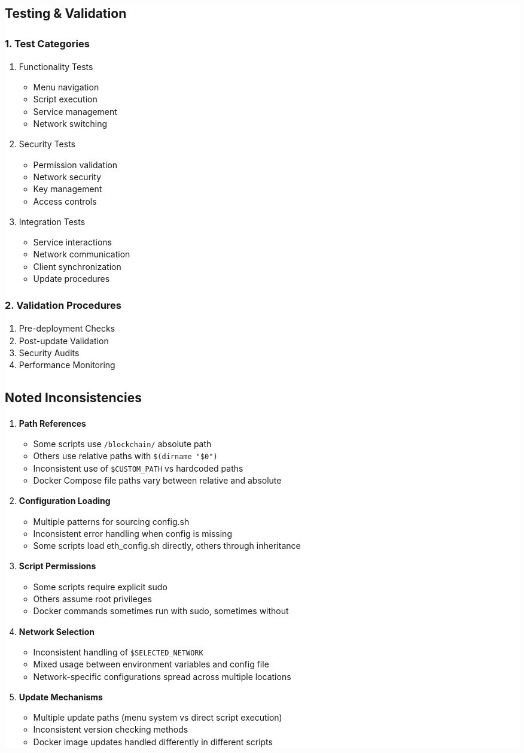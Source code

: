 ## Testing & Validation

### 1. Test Categories
1. Functionality Tests
   - Menu navigation
   - Script execution
   - Service management
   - Network switching

2. Security Tests
   - Permission validation
   - Network security
   - Key management
   - Access controls

3. Integration Tests
   - Service interactions
   - Network communication
   - Client synchronization
   - Update procedures

### 2. Validation Procedures
1. Pre-deployment Checks
2. Post-update Validation
3. Security Audits
4. Performance Monitoring

## Noted Inconsistencies

1. **Path References**
   - Some scripts use `/blockchain/` absolute path
   - Others use relative paths with `$(dirname "$0")`
   - Inconsistent use of `$CUSTOM_PATH` vs hardcoded paths
   - Docker Compose file paths vary between relative and absolute

2. **Configuration Loading**
   - Multiple patterns for sourcing config.sh
   - Inconsistent error handling when config is missing
   - Some scripts load eth_config.sh directly, others through inheritance

3. **Script Permissions**
   - Some scripts require explicit sudo
   - Others assume root privileges
   - Docker commands sometimes run with sudo, sometimes without

4. **Network Selection**
   - Inconsistent handling of `$SELECTED_NETWORK`
   - Mixed usage between environment variables and config file
   - Network-specific configurations spread across multiple locations

5. **Update Mechanisms**
   - Multiple update paths (menu system vs direct script execution)
   - Inconsistent version checking methods
   - Docker image updates handled differently in different scripts
